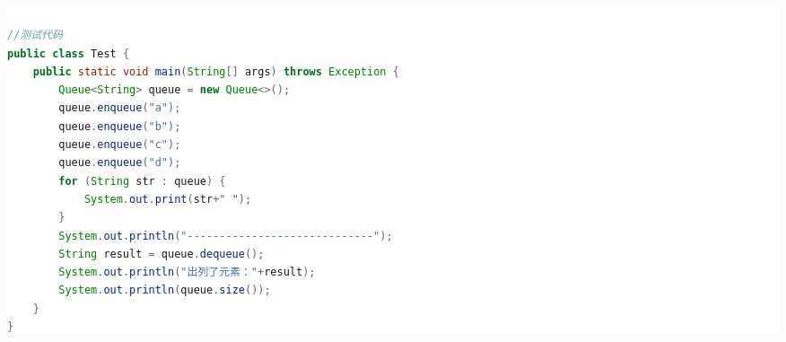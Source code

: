 ```java

//测试代码
public class Test {
    public static void main(String[] args) throws Exception {
        Queue<String> queue = new Queue<>();
        queue.enqueue("a");
        queue.enqueue("b");
        queue.enqueue("c");
        queue.enqueue("d");
        for (String str : queue) {
            System.out.print(str+" ");
        }
        System.out.println("-----------------------------");
        String result = queue.dequeue();
        System.out.println("出列了元素："+result);
        System.out.println(queue.size());
    }
}
```

